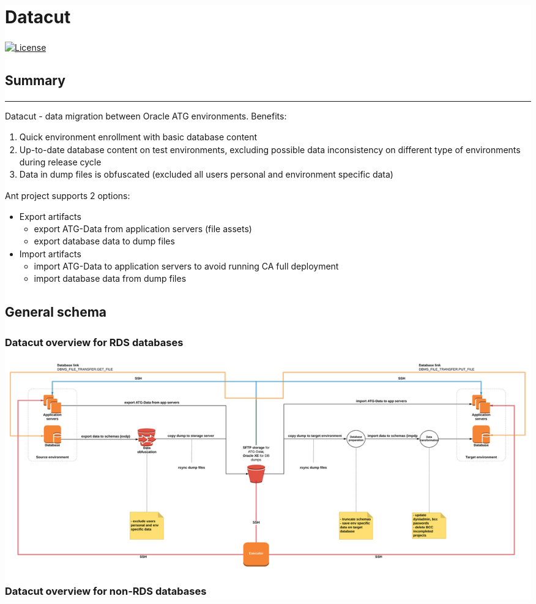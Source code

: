 # Datacut


[![License](https://img.shields.io/badge/license-Apache-green.svg?style=flat)](https://raw.githubusercontent.com/lean-delivery/atg-module-datacut/master/LICENSE)

## Summary
--------------

Datacut - data migration between Oracle ATG environments. Benefits:

1. Quick  environment enrollment with basic database content
2. Up-to-date database content on test environments, excluding possible data inconsistency on different type of environments during release cycle
3. Data in dump files is obfuscated (excluded all users personal and environment specific data)

Ant project supports 2 options:

 - Export artifacts
    * export ATG-Data from application servers (file assets)
    * export database data to dump files
 - Import artifacts
    * import ATG-Data to application servers to avoid running CA full deployment
    * import database data from dump files


## General schema

### Datacut overview for RDS databases

![Alt text](RDS.svg "Datacut overview for RDS database")


### Datacut overview for non-RDS databases
